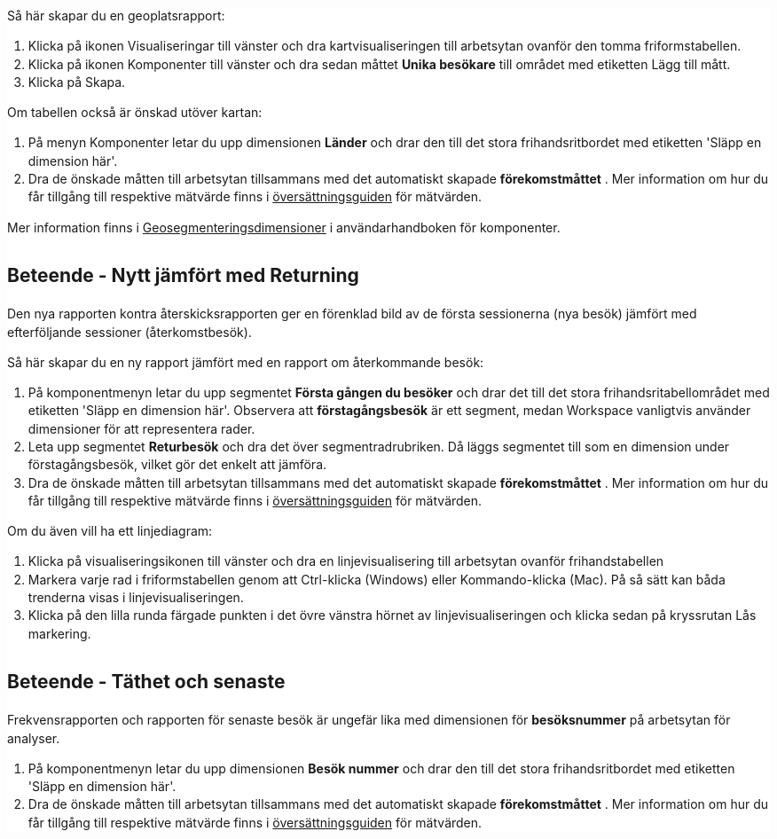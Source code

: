 Så här skapar du en geoplatsrapport:

1. Klicka på ikonen Visualiseringar till vänster och dra kartvisualiseringen till arbetsytan ovanför den tomma friformstabellen.
2. Klicka på ikonen Komponenter till vänster och dra sedan måttet **Unika besökare** till området med etiketten Lägg till mått.
3. Klicka på Skapa.

Om tabellen också är önskad utöver kartan:

1. På menyn Komponenter letar du upp dimensionen **Länder** och drar den till det stora frihandsritbordet med etiketten &#39;Släpp en dimension här&#39;.
2. Dra de önskade måtten till arbetsytan tillsammans med det automatiskt skapade **förekomstmåttet** . Mer information om hur du får tillgång till respektive mätvärde finns i [översättningsguiden](common-metrics.md) för mätvärden.

Mer information finns i [Geosegmenteringsdimensioner](/help/components/c-variables/dimensionslist/reports-geosegmentation.md) i användarhandboken för komponenter.

## Beteende - Nytt jämfört med Returning

Den nya rapporten kontra återskicksrapporten ger en förenklad bild av de första sessionerna (nya besök) jämfört med efterföljande sessioner (återkomstbesök).

Så här skapar du en ny rapport jämfört med en rapport om återkommande besök:

1. På komponentmenyn letar du upp segmentet **Första gången du besöker** och drar det till det stora frihandsritabellområdet med etiketten &#39;Släpp en dimension här&#39;. Observera att **förstagångsbesök** är ett segment, medan Workspace vanligtvis använder dimensioner för att representera rader.
2. Leta upp segmentet **Returbesök** och dra det över segmentradrubriken. Då läggs segmentet till som en dimension under förstagångsbesök, vilket gör det enkelt att jämföra.
3. Dra de önskade måtten till arbetsytan tillsammans med det automatiskt skapade **förekomstmåttet** . Mer information om hur du får tillgång till respektive mätvärde finns i [översättningsguiden](common-metrics.md) för mätvärden.

Om du även vill ha ett linjediagram:

1. Klicka på visualiseringsikonen till vänster och dra en linjevisualisering till arbetsytan ovanför frihandstabellen
2. Markera varje rad i friformstabellen genom att Ctrl-klicka (Windows) eller Kommando-klicka (Mac). På så sätt kan båda trenderna visas i linjevisualiseringen.
3. Klicka på den lilla runda färgade punkten i det övre vänstra hörnet av linjevisualiseringen och klicka sedan på kryssrutan Lås markering.

## Beteende - Täthet och senaste

Frekvensrapporten och rapporten för senaste besök är ungefär lika med dimensionen för **besöksnummer** på arbetsytan för analyser.

1. På komponentmenyn letar du upp dimensionen **Besök nummer** och drar den till det stora frihandsritbordet med etiketten &#39;Släpp en dimension här&#39;.
2. Dra de önskade måtten till arbetsytan tillsammans med det automatiskt skapade **förekomstmåttet** . Mer information om hur du får tillgång till respektive mätvärde finns i [översättningsguiden](common-metrics.md) för mätvärden.
